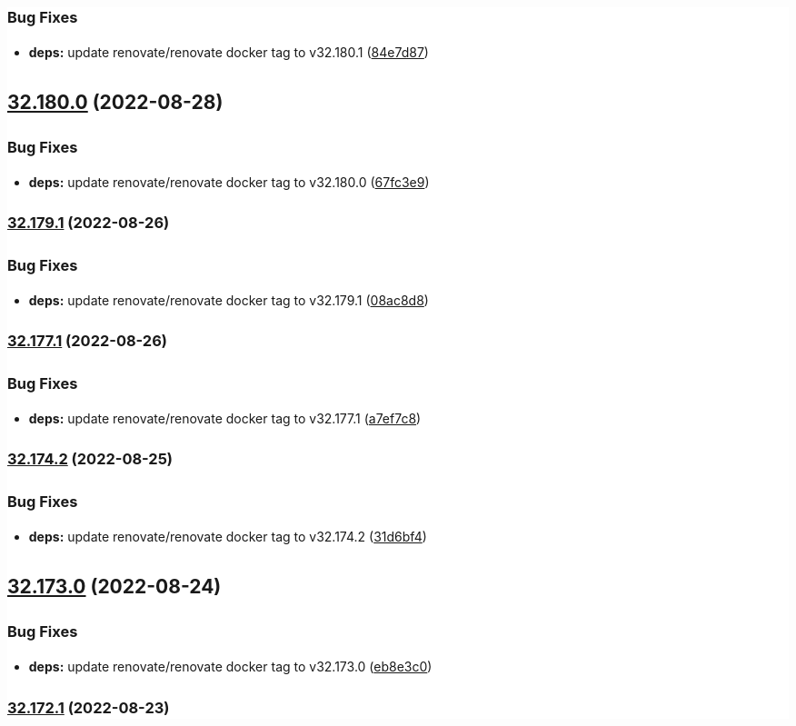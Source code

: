 
### Bug Fixes

* **deps:** update renovate/renovate docker tag to v32.180.1 ([84e7d87](https://github.com/renovatebot/github-action/commit/84e7d876713ebb2b3668062b58699dde6ae5e3ff))

## [32.180.0](https://github.com/renovatebot/github-action/compare/v32.179.1...v32.180.0) (2022-08-28)


### Bug Fixes

* **deps:** update renovate/renovate docker tag to v32.180.0 ([67fc3e9](https://github.com/renovatebot/github-action/commit/67fc3e939a10295a34f1385a523ec2dcf7a737c5))

### [32.179.1](https://github.com/renovatebot/github-action/compare/v32.177.1...v32.179.1) (2022-08-26)


### Bug Fixes

* **deps:** update renovate/renovate docker tag to v32.179.1 ([08ac8d8](https://github.com/renovatebot/github-action/commit/08ac8d8de010253cb63f4de49945b6ae74a07fae))

### [32.177.1](https://github.com/renovatebot/github-action/compare/v32.174.2...v32.177.1) (2022-08-26)


### Bug Fixes

* **deps:** update renovate/renovate docker tag to v32.177.1 ([a7ef7c8](https://github.com/renovatebot/github-action/commit/a7ef7c86b027454d2297a1b1871530feb1b13332))

### [32.174.2](https://github.com/renovatebot/github-action/compare/v32.173.0...v32.174.2) (2022-08-25)


### Bug Fixes

* **deps:** update renovate/renovate docker tag to v32.174.2 ([31d6bf4](https://github.com/renovatebot/github-action/commit/31d6bf4c7c1bbbd763c27d66b949aaa23fe6856f))

## [32.173.0](https://github.com/renovatebot/github-action/compare/v32.172.1...v32.173.0) (2022-08-24)


### Bug Fixes

* **deps:** update renovate/renovate docker tag to v32.173.0 ([eb8e3c0](https://github.com/renovatebot/github-action/commit/eb8e3c0a4c6b29c8a29290c7c3be504afa1811fd))

### [32.172.1](https://github.com/renovatebot/github-action/compare/v32.171.0...v32.172.1) (2022-08-23)
